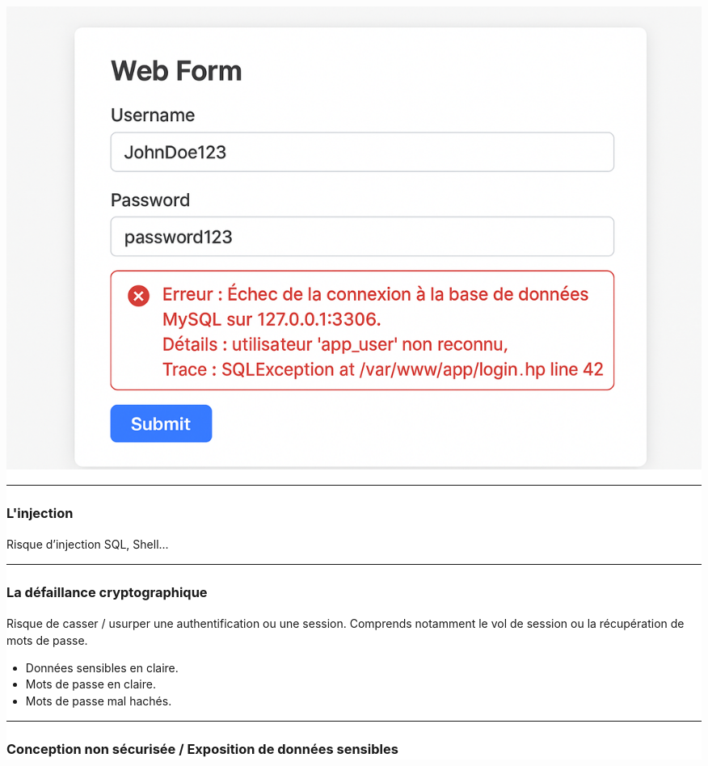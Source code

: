 ![Exemple](./img/form.png)

---

### L'injection

Risque d’injection SQL, Shell...

---

### La défaillance cryptographique

Risque de casser / usurper une authentification ou une session. Comprends notamment le vol de session ou la récupération de mots de passe.

- Données sensibles en claire.
- Mots de passe en claire.
- Mots de passe mal hachés.

---

### Conception non sécurisée / Exposition de données sensibles
